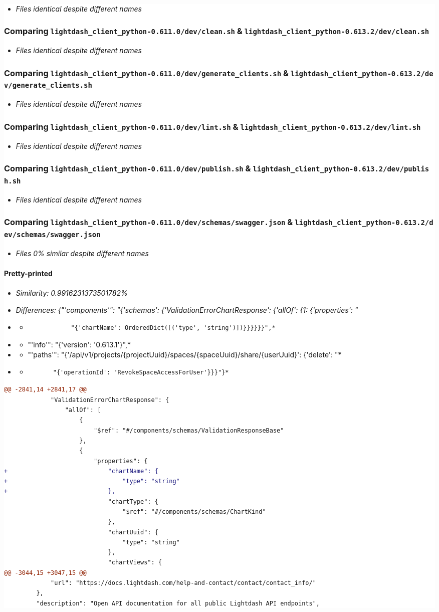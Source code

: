  * *Files identical despite different names*

### Comparing `lightdash_client_python-0.611.0/dev/clean.sh` & `lightdash_client_python-0.613.2/dev/clean.sh`

 * *Files identical despite different names*

### Comparing `lightdash_client_python-0.611.0/dev/generate_clients.sh` & `lightdash_client_python-0.613.2/dev/generate_clients.sh`

 * *Files identical despite different names*

### Comparing `lightdash_client_python-0.611.0/dev/lint.sh` & `lightdash_client_python-0.613.2/dev/lint.sh`

 * *Files identical despite different names*

### Comparing `lightdash_client_python-0.611.0/dev/publish.sh` & `lightdash_client_python-0.613.2/dev/publish.sh`

 * *Files identical despite different names*

### Comparing `lightdash_client_python-0.611.0/dev/schemas/swagger.json` & `lightdash_client_python-0.613.2/dev/schemas/swagger.json`

 * *Files 0% similar despite different names*

#### Pretty-printed

 * *Similarity: 0.9916231373501782%*

 * *Differences: {"'components'": "{'schemas': {'ValidationErrorChartResponse': {'allOf': {1: {'properties': "*

 * *                 "{'chartName': OrderedDict([('type', 'string')])}}}}}}",*

 * * "'info'": "{'version': '0.613.1'}",*

 * * "'paths'": "{'/api/v1/projects/{projectUuid}/spaces/{spaceUuid}/share/{userUuid}': {'delete': "*

 * *            "{'operationId': 'RevokeSpaceAccessForUser'}}}"}*

```diff
@@ -2841,14 +2841,17 @@
             "ValidationErrorChartResponse": {
                 "allOf": [
                     {
                         "$ref": "#/components/schemas/ValidationResponseBase"
                     },
                     {
                         "properties": {
+                            "chartName": {
+                                "type": "string"
+                            },
                             "chartType": {
                                 "$ref": "#/components/schemas/ChartKind"
                             },
                             "chartUuid": {
                                 "type": "string"
                             },
                             "chartViews": {
@@ -3044,15 +3047,15 @@
             "url": "https://docs.lightdash.com/help-and-contact/contact/contact_info/"
         },
         "description": "Open API documentation for all public Lightdash API endpoints",
```